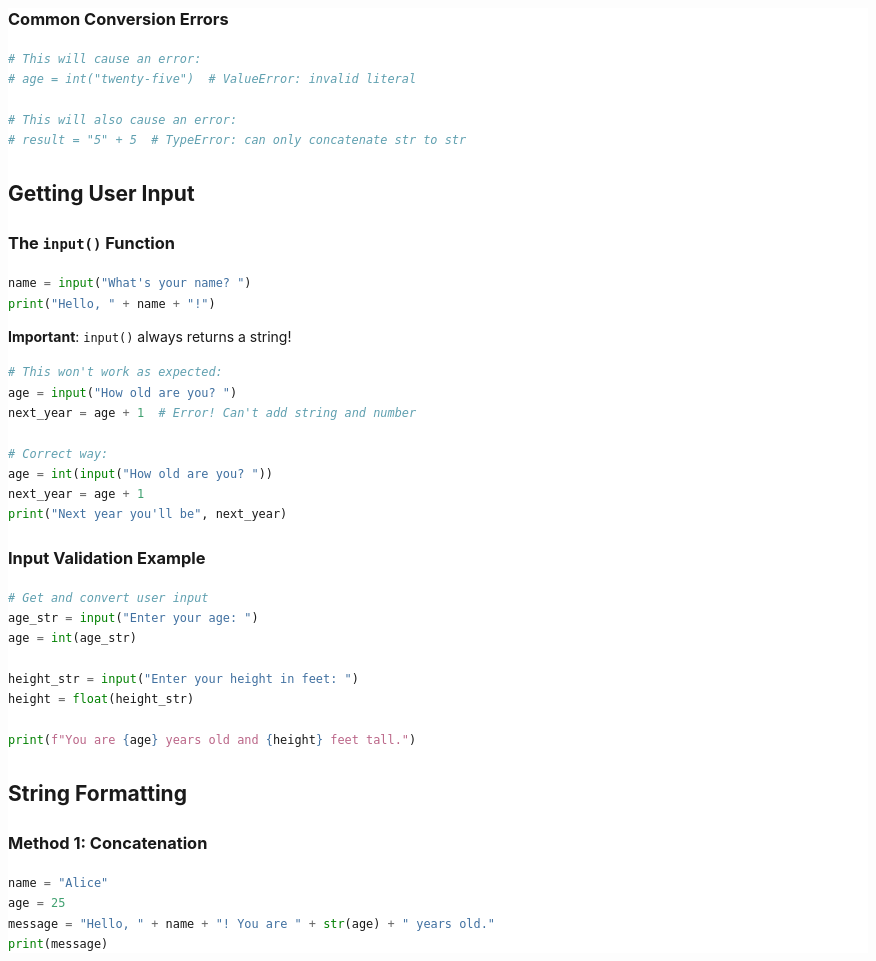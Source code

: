### Common Conversion Errors
```python
# This will cause an error:
# age = int("twenty-five")  # ValueError: invalid literal

# This will also cause an error:
# result = "5" + 5  # TypeError: can only concatenate str to str
```

## Getting User Input

### The `input()` Function
```python
name = input("What's your name? ")
print("Hello, " + name + "!")
```

**Important**: `input()` always returns a string!

```python
# This won't work as expected:
age = input("How old are you? ")
next_year = age + 1  # Error! Can't add string and number

# Correct way:
age = int(input("How old are you? "))
next_year = age + 1
print("Next year you'll be", next_year)
```

### Input Validation Example
```python
# Get and convert user input
age_str = input("Enter your age: ")
age = int(age_str)

height_str = input("Enter your height in feet: ")
height = float(height_str)

print(f"You are {age} years old and {height} feet tall.")
```

## String Formatting

### Method 1: Concatenation
```python
name = "Alice"
age = 25
message = "Hello, " + name + "! You are " + str(age) + " years old."
print(message)
```
